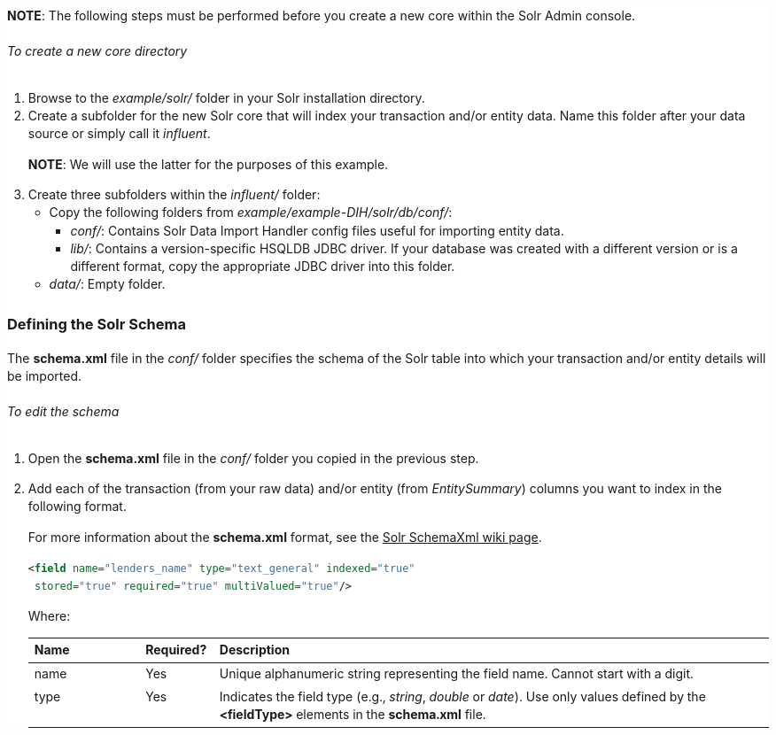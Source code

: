 **NOTE**: The following steps must be performed before you create a new core within the Solr Admin console.

<h6 class="procedure">To create a new core directory</h6>

1. Browse to the *example/solr/* folder in your Solr installation directory.
2. Create a subfolder for the new Solr core that will index your transaction and/or entity data. Name this folder after your data source or simply call it *influent*. <p class="list-paragraph"><strong>NOTE</strong>: We will use the latter for the purposes of this example.</p>
3. Create three subfolders within the *influent/* folder:
	- Copy the following folders from *example/example-DIH/solr/db/conf/*:
		- *conf/*: Contains Solr Data Import Handler config files useful for importing entity data.
		- *lib/*: Contains a version-specific HSQLDB JDBC driver. If your database was created with a different version or is a different format, copy the appropriate JDBC driver into this folder.
	- *data/*: Empty folder.

### <a name="defining-solr-schema"></a> Defining the Solr Schema ###

The **schema.xml** file in the *conf/* folder specifies the schema of the Solr table into which your transaction and/or entity details will be imported. 

<h6 class="procedure">To edit the schema</h6>

1. Open the **schema.xml** file in the *conf/* folder you copied in the previous step.
2. Add each of the transaction (from your raw data) and/or entity (from *EntitySummary*) columns you want to index in the following format. <p class="list-paragraph">For more information about the **schema.xml** format, see the <a href="http://wiki.apache.org/solr/SchemaXml">Solr SchemaXml wiki page</a>.</p>

	```xml
	<field name="lenders_name" type="text_general" indexed="true"
	 stored="true" required="true" multiValued="true"/>
	```
	
	Where:
	
	<div class="props">
		<table class="summaryTable" width="100%">
			<thead>
				<tr>
					<th scope="col" width="15%">Name</th>
					<th scope="col" width="10%">Required?</th>
					<th scope="col" width="75%">Description</th>
				</tr>
			</thead>
			<tbody>
				<tr>
					<td class="property">name</td>
					<td class="description">Yes</td>
					<td class="description">Unique alphanumeric string representing the field name. Cannot start with a digit.</td>
				</tr>
				<tr>
					<td class="property">type</td>
					<td class="description">Yes</td>
					<td class="description">
						Indicates the field type (e.g., <em>string</em>, <em>double</em> or <em>date</em>). Use only values defined by the <strong>&lt;fieldType&gt;</strong> elements in the <strong>schema.xml</strong> file.
